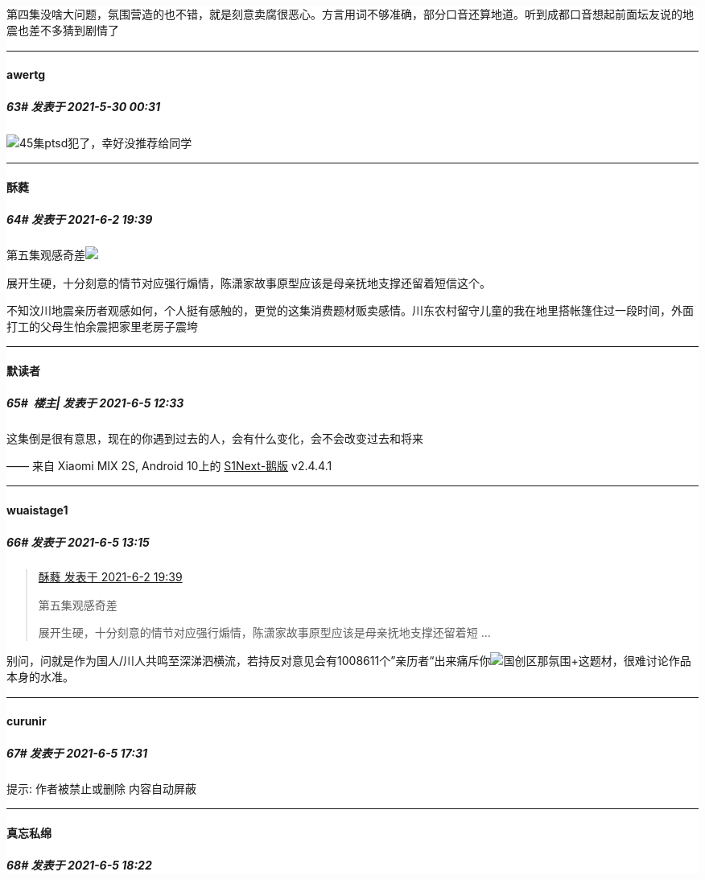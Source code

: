 第四集没啥大问题，氛围营造的也不错，就是刻意卖腐很恶心。方言用词不够准确，部分口音还算地道。听到成都口音想起前面坛友说的地震也差不多猜到剧情了

*****

####  awertg  
##### 63#       发表于 2021-5-30 00:31

<img src="https://static.saraba1st.com/image/smiley/face2017/149.png" referrerpolicy="no-referrer">45集ptsd犯了，幸好没推荐给同学

*****

####  酥蕤  
##### 64#       发表于 2021-6-2 19:39

第五集观感奇差<img src="https://static.saraba1st.com/image/smiley/face2017/001.png" referrerpolicy="no-referrer">

展开生硬，十分刻意的情节对应强行煽情，陈潇家故事原型应该是母亲抚地支撑还留着短信这个。

不知汶川地震亲历者观感如何，个人挺有感触的，更觉的这集消费题材贩卖感情。川东农村留守儿童的我在地里搭帐篷住过一段时间，外面打工的父母生怕余震把家里老房子震垮

*****

####  默读者  
##### 65#         楼主| 发表于 2021-6-5 12:33

这集倒是很有意思，现在的你遇到过去的人，会有什么变化，会不会改变过去和将来

—— 来自 Xiaomi MIX 2S, Android 10上的 [S1Next-鹅版](https://github.com/ykrank/S1-Next/releases) v2.4.4.1

*****

####  wuaistage1  
##### 66#       发表于 2021-6-5 13:15

<blockquote><a href="httphttps://bbs.saraba1st.com/2b/forum.php?mod=redirect&amp;goto=findpost&amp;pid=51452914&amp;ptid=2001784" target="_blank">酥蕤 发表于 2021-6-2 19:39</a>

第五集观感奇差

展开生硬，十分刻意的情节对应强行煽情，陈潇家故事原型应该是母亲抚地支撑还留着短 ...</blockquote>
别问，问就是作为国人/川人共鸣至深涕泗横流，若持反对意见会有1008611个”亲历者“出来痛斥你<img src="https://static.saraba1st.com/image/smiley/face2017/068.png" referrerpolicy="no-referrer">国创区那氛围+这题材，很难讨论作品本身的水准。

*****

####  curunir  
##### 67#       发表于 2021-6-5 17:31

提示: 作者被禁止或删除 内容自动屏蔽

*****

####  真忘私绵  
##### 68#       发表于 2021-6-5 18:22
